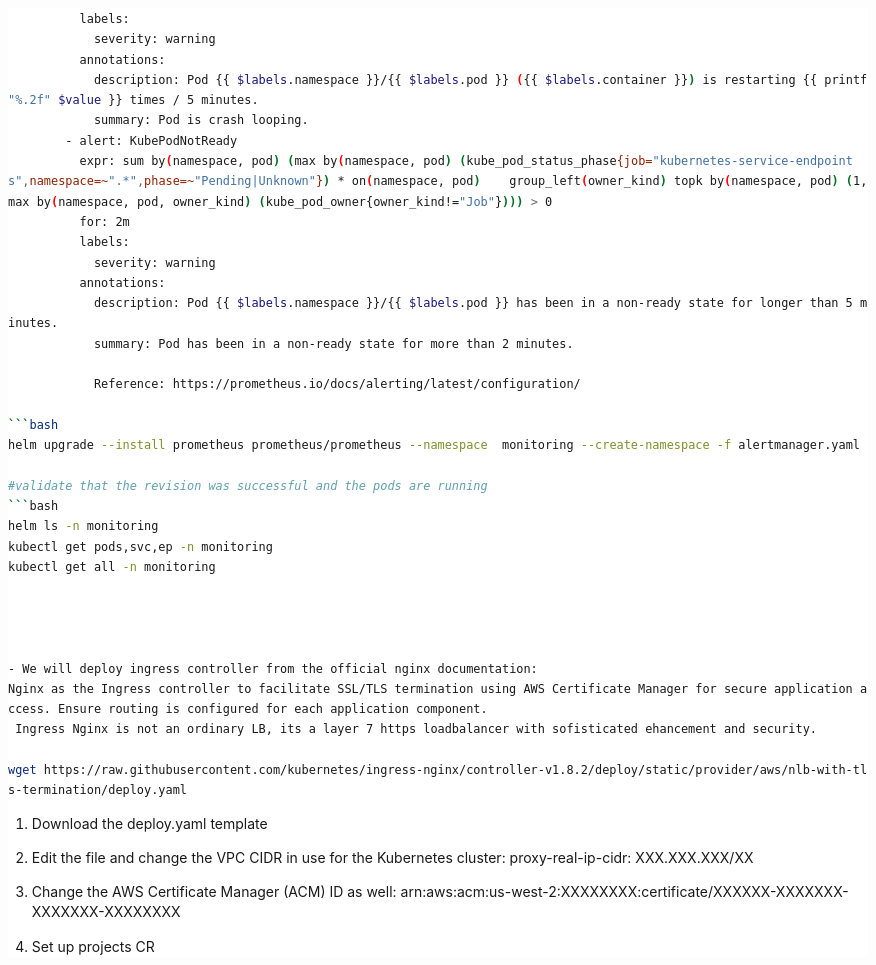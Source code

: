 ```bash
          labels:
            severity: warning
          annotations:
            description: Pod {{ $labels.namespace }}/{{ $labels.pod }} ({{ $labels.container }}) is restarting {{ printf "%.2f" $value }} times / 5 minutes.
            summary: Pod is crash looping.
        - alert: KubePodNotReady
          expr: sum by(namespace, pod) (max by(namespace, pod) (kube_pod_status_phase{job="kubernetes-service-endpoints",namespace=~".*",phase=~"Pending|Unknown"}) * on(namespace, pod)    group_left(owner_kind) topk by(namespace, pod) (1, max by(namespace, pod, owner_kind) (kube_pod_owner{owner_kind!="Job"}))) > 0
          for: 2m
          labels:
            severity: warning
          annotations:
            description: Pod {{ $labels.namespace }}/{{ $labels.pod }} has been in a non-ready state for longer than 5 minutes.
            summary: Pod has been in a non-ready state for more than 2 minutes.

            Reference: https://prometheus.io/docs/alerting/latest/configuration/

```bash
helm upgrade --install prometheus prometheus/prometheus --namespace  monitoring --create-namespace -f alertmanager.yaml

#validate that the revision was successful and the pods are running
```bash
helm ls -n monitoring
kubectl get pods,svc,ep -n monitoring
kubectl get all -n monitoring




- We will deploy ingress controller from the official nginx documentation:
Nginx as the Ingress controller to facilitate SSL/TLS termination using AWS Certificate Manager for secure application access. Ensure routing is configured for each application component.
 Ingress Nginx is not an ordinary LB, its a layer 7 https loadbalancer with sofisticated ehancement and security.

wget https://raw.githubusercontent.com/kubernetes/ingress-nginx/controller-v1.8.2/deploy/static/provider/aws/nlb-with-tls-termination/deploy.yaml
```

1. Download the deploy.yaml template

2. Edit the file and change the VPC CIDR in use for the Kubernetes cluster:
proxy-real-ip-cidr: XXX.XXX.XXX/XX

3. Change the AWS Certificate Manager (ACM) ID as well:
arn:aws:acm:us-west-2:XXXXXXXX:certificate/XXXXXX-XXXXXXX-XXXXXXX-XXXXXXXX

4. Set up projects CR
